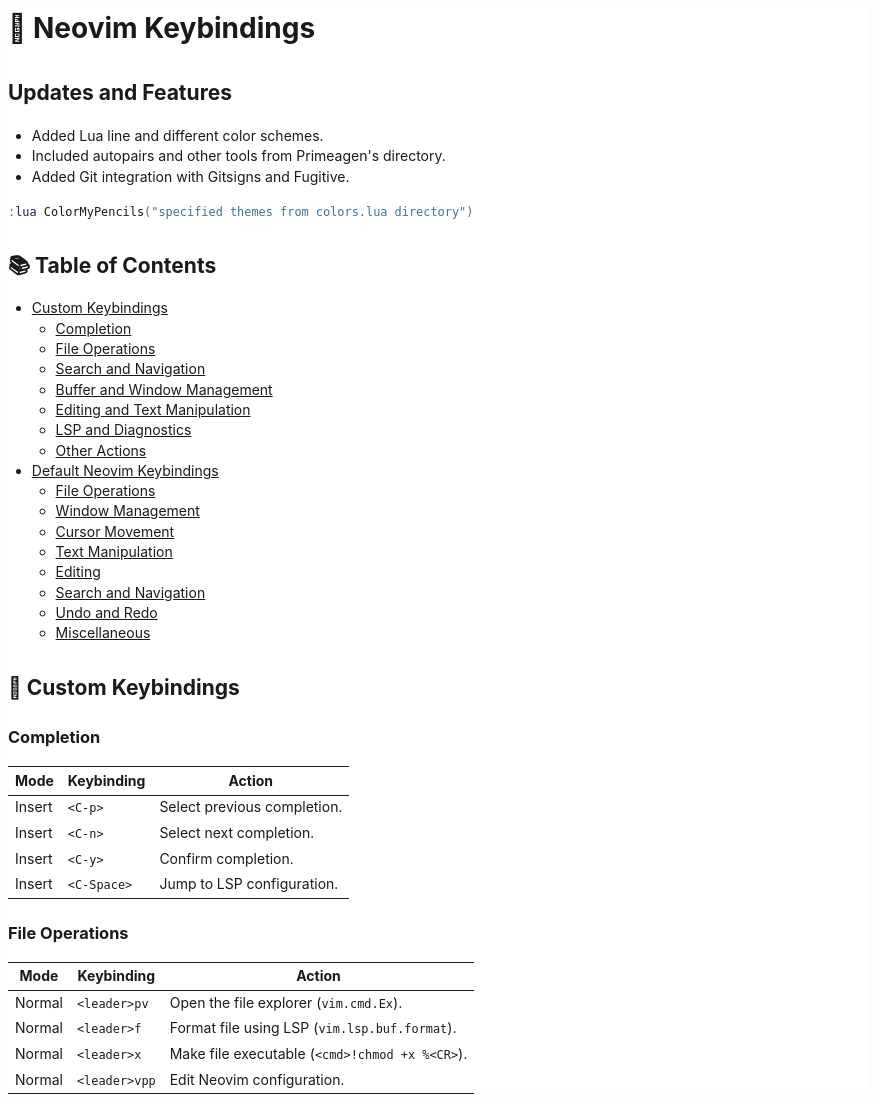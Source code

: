 # 🚀 Neovim Keybindings

## Updates and Features

- Added Lua line and different color schemes.
- Included autopairs and other tools from Primeagen's directory.
- Added Git integration with Gitsigns and Fugitive.

```lua
:lua ColorMyPencils("specified themes from colors.lua directory")
```

## 📚 Table of Contents

- [Custom Keybindings](#custom-keybindings)
  - [Completion](#completion)
  - [File Operations](#file-operations)
  - [Search and Navigation](#search-and-navigation)
  - [Buffer and Window Management](#buffer-and-window-management)
  - [Editing and Text Manipulation](#editing-and-text-manipulation)
  - [LSP and Diagnostics](#lsp-and-diagnostics)
  - [Other Actions](#other-actions)
- [Default Neovim Keybindings](#default-neovim-keybindings)
  - [File Operations](#file-operations-1)
  - [Window Management](#window-management)
  - [Cursor Movement](#cursor-movement)
  - [Text Manipulation](#text-manipulation)
  - [Editing](#editing)
  - [Search and Navigation](#search-and-navigation-1)
  - [Undo and Redo](#undo-and-redo)
  - [Miscellaneous](#miscellaneous)

## 🎨 Custom Keybindings

### Completion

| Mode   | Keybinding  | Action                      |
|--------|-------------|-----------------------------|
| Insert | `<C-p>`     | Select previous completion. |
| Insert | `<C-n>`     | Select next completion.     |
| Insert | `<C-y>`     | Confirm completion.         |
| Insert | `<C-Space>` | Jump to LSP configuration.  |

### File Operations

| Mode   | Keybinding     | Action                                           |
|--------|----------------|--------------------------------------------------|
| Normal | `<leader>pv`   | Open the file explorer (`vim.cmd.Ex`).           |
| Normal | `<leader>f`    | Format file using LSP (`vim.lsp.buf.format`).    |
| Normal | `<leader>x`    | Make file executable (`<cmd>!chmod +x %<CR>`).   |
| Normal | `<leader>vpp`  | Edit Neovim configuration.                      |
